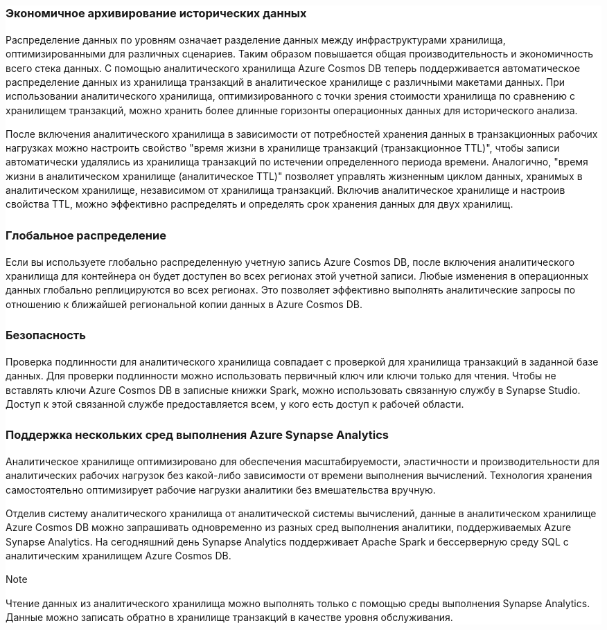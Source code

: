 ### <a name="cost-effective-archival-of-historical-data"></a>Экономичное архивирование исторических данных

Распределение данных по уровням означает разделение данных между инфраструктурами хранилища, оптимизированными для различных сценариев. Таким образом повышается общая производительность и экономичность всего стека данных. С помощью аналитического хранилища Azure Cosmos DB теперь поддерживается автоматическое распределение данных из хранилища транзакций в аналитическое хранилище с различными макетами данных. При использовании аналитического хранилища, оптимизированного с точки зрения стоимости хранилища по сравнению с хранилищем транзакций, можно хранить более длинные горизонты операционных данных для исторического анализа.

После включения аналитического хранилища в зависимости от потребностей хранения данных в транзакционных рабочих нагрузках можно настроить свойство "время жизни в хранилище транзакций (транзакционное TTL)", чтобы записи автоматически удалялись из хранилища транзакций по истечении определенного периода времени. Аналогично, "время жизни в аналитическом хранилище (аналитическое TTL)" позволяет управлять жизненным циклом данных, хранимых в аналитическом хранилище, независимом от хранилища транзакций. Включив аналитическое хранилище и настроив свойства TTL, можно эффективно распределять и определять срок хранения данных для двух хранилищ.

### <a name="global-distribution"></a>Глобальное распределение

Если вы используете глобально распределенную учетную запись Azure Cosmos DB, после включения аналитического хранилища для контейнера он будет доступен во всех регионах этой учетной записи.  Любые изменения в операционных данных глобально реплицируются во всех регионах. Это позволяет эффективно выполнять аналитические запросы по отношению к ближайшей региональной копии данных в Azure Cosmos DB.

### <a name="security"></a>Безопасность

Проверка подлинности для аналитического хранилища совпадает с проверкой для хранилища транзакций в заданной базе данных. Для проверки подлинности можно использовать первичный ключ или ключи только для чтения. Чтобы не вставлять ключи Azure Cosmos DB в записные книжки Spark, можно использовать связанную службу в Synapse Studio. Доступ к этой связанной службе предоставляется всем, у кого есть доступ к рабочей области.

### <a name="support-for-multiple-azure-synapse-analytics-runtimes"></a>Поддержка нескольких сред выполнения Azure Synapse Analytics

Аналитическое хранилище оптимизировано для обеспечения масштабируемости, эластичности и производительности для аналитических рабочих нагрузок без какой-либо зависимости от времени выполнения вычислений. Технология хранения самостоятельно оптимизирует рабочие нагрузки аналитики без вмешательства вручную.

Отделив систему аналитического хранилища от аналитической системы вычислений, данные в аналитическом хранилище Azure Cosmos DB можно запрашивать одновременно из разных сред выполнения аналитики, поддерживаемых Azure Synapse Analytics. На сегодняшний день Synapse Analytics поддерживает Apache Spark и бессерверную среду SQL с аналитическим хранилищем Azure Cosmos DB.

> [!NOTE]
> Чтение данных из аналитического хранилища можно выполнять только с помощью среды выполнения Synapse Analytics. Данные можно записать обратно в хранилище транзакций в качестве уровня обслуживания.
